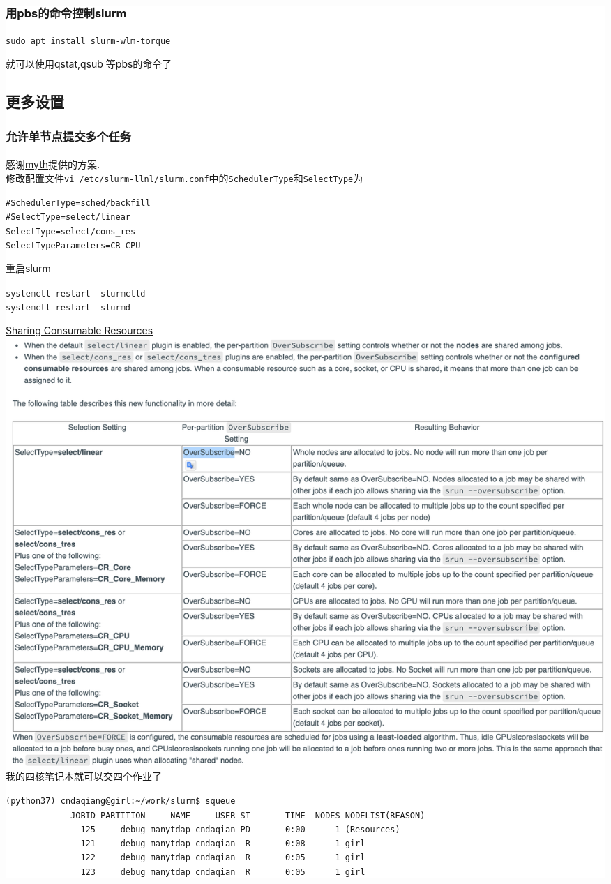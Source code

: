
### 用pbs的命令控制slurm
```
sudo apt install slurm-wlm-torque
```
就可以使用qstat,qsub 等pbs的命令了

## 更多设置
### 允许单节点提交多个任务
感谢[myth](https://github.com/orangeSi)提供的方案.<br>
修改配置文件`vi /etc/slurm-llnl/slurm.conf`中的`SchedulerType`和`SelectType`为
```
#SchedulerType=sched/backfill
#SelectType=select/linear
SelectType=select/cons_res
SelectTypeParameters=CR_CPU
```
重启slurm
```
systemctl restart  slurmctld
systemctl restart  slurmd
```
[Sharing Consumable Resources](https://slurm.schedmd.com/cons_res_share.html)
![](/uploads/2021/07/select.png)
我的四核笔记本就可以交四个作业了
```
(python37) cndaqiang@girl:~/work/slurm$ squeue
             JOBID PARTITION     NAME     USER ST       TIME  NODES NODELIST(REASON)
               125     debug manytdap cndaqian PD       0:00      1 (Resources)
               121     debug manytdap cndaqian  R       0:08      1 girl
               122     debug manytdap cndaqian  R       0:05      1 girl
               123     debug manytdap cndaqian  R       0:05      1 girl
```